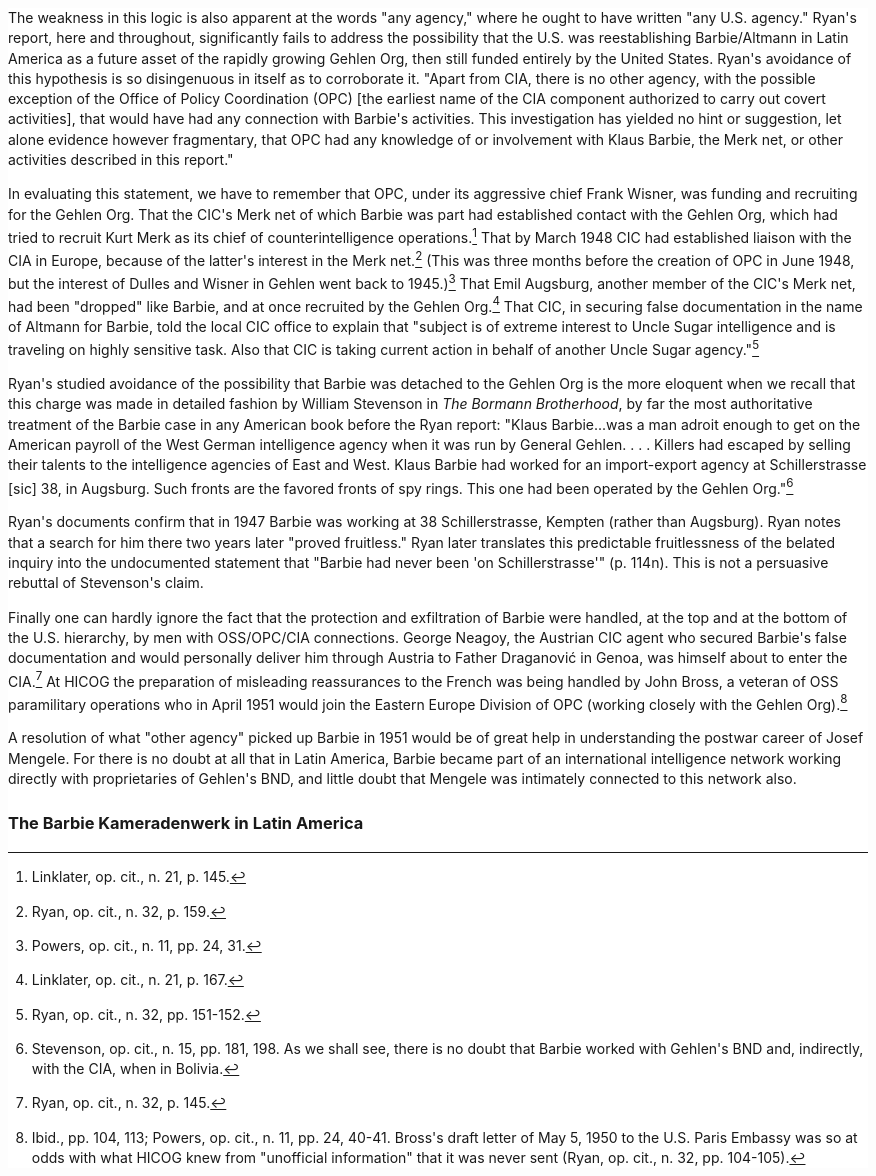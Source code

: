 The weakness in this logic is also apparent at the words "any agency," where he ought to have written "any U.S. agency." Ryan's report, here and throughout, significantly fails to address the possibility that the U.S. was reestablishing Barbie/Altmann in Latin America as a future asset of the rapidly growing Gehlen Org, then still funded entirely by the United States. Ryan's avoidance of this hypothesis is so disingenuous in itself as to corroborate it. "Apart from CIA, there is no other agency, with the possible exception of the Office of Policy Coordination (OPC) [the earliest name of the CIA component authorized to carry out covert activities], that would have had any connection with Barbie's activities. This investigation has yielded no hint or suggestion, let alone evidence however fragmentary, that OPC had any knowledge of or involvement with Klaus Barbie, the Merk net, or other activities described in this report."

In evaluating this statement, we have to remember that OPC, under its aggressive chief Frank Wisner, was funding and recruiting for the Gehlen Org. That the CIC's Merk net of which Barbie was part had established contact with the Gehlen Org, which had tried to recruit Kurt Merk as its chief of counterintelligence operations.[^36] That by March 1948 CIC had established liaison with the CIA in Europe, because of the latter's interest in the Merk net.[^37] (This was three months before the creation of OPC in June 1948, but the interest of Dulles and Wisner in Gehlen went back to 1945.)[^38] That Emil Augsburg, another member of the CIC's Merk net, had been "dropped" like Barbie, and at once recruited by the Gehlen Org.[^39] That CIC, in securing false documentation in the name of Altmann for Barbie, told the local CIC office to explain that "subject is of extreme interest to Uncle Sugar intelligence and is traveling on highly sensitive task. Also that CIC is taking current action in behalf of another Uncle Sugar agency."[^40]

Ryan's studied avoidance of the possibility that Barbie was detached to the Gehlen Org is the more eloquent when we recall that this charge was made in detailed fashion by William Stevenson in *The Bormann Brotherhood*, by far the most authoritative treatment of the Barbie case in any American book before the Ryan report: "Klaus Barbie...was a man adroit enough to get on the American payroll of the West German intelligence agency when it was run by General Gehlen. . . . Killers had escaped by selling their talents to the intelligence agencies of East and West. Klaus Barbie had worked for an import-export agency at Schillerstrasse [sic] 38, in Augsburg. Such fronts are the favored fronts of spy rings. This one had been operated by the Gehlen Org."[^41]

Ryan's documents confirm that in 1947 Barbie was working at 38 Schillerstrasse, Kempten (rather than Augsburg). Ryan notes that a search for him there two years later "proved fruitless." Ryan later translates this predictable fruitlessness of the belated inquiry into the undocumented statement that "Barbie had never been 'on Schillerstrasse'" (p. 114n). This is not a persuasive rebuttal of Stevenson's claim.

Finally one can hardly ignore the fact that the protection and exfiltration of Barbie were handled, at the top and at the bottom of the U.S. hierarchy, by men with OSS/OPC/CIA connections. George Neagoy, the Austrian CIC agent who secured Barbie's false documentation and would personally deliver him through Austria to Father Draganović in Genoa, was himself about to enter the CIA.[^42] At HICOG the preparation of misleading reassurances to the French was being handled by John Bross, a veteran of OSS paramilitary operations who in April 1951 would join the Eastern Europe Division of OPC (working closely with the Gehlen Org).[^43]

A resolution of what "other agency" picked up Barbie in 1951 would be of great help in understanding the postwar career of Josef Mengele. For there is no doubt at all that in Latin America, Barbie became part of an international intelligence network working directly with proprietaries of Gehlen's BND, and little doubt that Mengele was intimately connected to this network also.

### The Barbie Kameradenwerk in Latin America


[^1]: Ladislas Farago, *Aftermath: Martin Bormann and the Fourth Reich* (New York: Avon, 1975), p. 345.
[^2]: U.S. National Archives, Record Group 165, 250.401, Sect. XIX; letter of 19 January 1948 from Brig. Gen. Telford Taylor, OCCWC, OMGUS.
[^3]: U.S. National Archives, Record Group 319, CIC File No. V-2399, ΧΕ 012547 D20D216; Washington Post, March 15, 1985, p. A10.
[^4]: Paul Manning, *Martin Bormann: Nazi in Exile* (Secaucus, NJ: Lyle Stuart, 1981), p. 183.
[^5]: Ibid.
[^6]: Erich Erdstein with Barbara Bean, *Inside the Fourth Reich* (London: Robert Hale, 1978), pp. 199-201, 217-218.
[^7]: Washington Post, February 15, 1985, p. A4.
[^8]: The Nation, March 2, 1985, p. 231.
[^9]: Tom Bower, *Klaus Barbie: The Butcher of Lyons* (London: Granada, 1984), p. 136.
[^10]: R. Harris Smith, *OSS: The Secret History of America's First Central Intelligence Agency* (Berkeley: Univ. of Calif. Press, 1972), p. 363; E. H. Cookridge, *Gehlen: Spy of the Century* (New York: Random House, 1971), pp. 132-135.
[^11]: Cookridge, op. cit., n. 10, p. 135; Thomas Powers, *The Man Who Kept the Secrets: Richard Helms and the CIA* (New York: Knopf, 1979), pp. 24, 32.
[^12]: International Herald Tribune, February 21, 1983; Le Monde Diplomatique, July 1983, p. 23n.
[^13]: Le Monde Diplomatique, July 1983, p. 24; Seiichi Morimura, *Akuma no Hoshaku* (Tokyo: 1981). Ishii had embarked on his experiments after a visit to prewar Nazi Germany.
[^14]: Cf. Miklos Myizli, *Médecin à Auschwitz* (Paris: Julliard, 1961); "The Hunt for Dr. Mengele," Granada Television, August 1, 1980; Bulletin d'Information sur l'Intervention Clandestine, March-April 1983, p. 13.
[^15]: William Stevenson, *The Bormann Brotherhood* (New York: Harcourt, Brace, Jovanovich, 1973), p. 228.
[^16]: Ibid., p. 227.
[^17]: Ibid., pp. 404-405.
[^18]: Farago, op. cit., n. 1, p. 220.
[^19]: Ibid., pp. 372-377.
[^20]: Stevenson, op. cit., n. 15, p. 276.
[^21]: Magnus Linklater, et al., *The Nazi Legacy: Klaus Barbie and the International Fascist Connection* (New York: Holt, Reinhart and Winston, 1984), p. 228.
[^22]: Ibid., p. 237.
[^23]: Ibid., pp. 237-238.
[^24]: Der Spiegel, December 11, 1976, p. 20; George Thayer, *The War Business: The International Trade in Armaments* (New York: Simon & Schuster, 1969), p. 116; Anthony Sampson, *The Arms Bazaar: From Lebanon to Lockheed* (New York: Viking Press, 1977), p. 181 (Merex-Gehlen); Glenn Infield, *Skorzeny: Hitler's Commando* (New York: St. Martin's Press, 1981) (Skorzeny).
[^25]: Linklater, op. cit., n. 21, p. 163: "Underlying this move was the obsessive CIC idea that French security services were not merely a rival but so penetrated with Communists that they could be treated as a department of Soviet intelligence.
[^26]: Ibid., p. 167.
[^27]: Fred J. Cook, *The Nightmare Decade: The Life and Times of Senator Joe McCarthy* (New York: Random House, 1971), pp. 140, 411-424; see also, Hank Messick, *John Edgar Hoover: A Critical Examination of the Director and of the Continuing Alliance Between Crime, Business, and Politics* (New York: David McKay, 1972).
[^28]: Cookridge, op. cit., n. 10, pp. 242-243; Linklater, op. cit., n. 21, pp. 166-167. See also, "From the OSS to the CIA," in Nikolai Yakovlev, *CIA Target: The USSR* (Moscow: Progress Publishers, 1984), pp. 64-118.
[^29]: Cookridge, op. cit., n. 10, p. 242; Farago, op. cit., n. 1, p. 371; John Loftus, *The Belarus Secret* (New York: Knopf, 1982), p. 1. Wisner had previously asked McCloy's predecessor, Gen. Lucius D. Clay, to intercede on behalf of Six at Nuremberg.
[^30]: Linklater, op. cit., n. 21, pp. 179-180.
[^31]: Ibid., pp. 183-192. According to an internal CIC document, the 430th (Austrian) CIC was about to terminate its interest in the Rat Line, expecting that "the CIA will assume responsibility for evacuations."
[^32]: United States Department of Justice Criminal Division, *Klaus Barbie and the United States Government: A Report to the Attorney General of the United States* by Allan A. Ryan (Washington: Government Printing Office, 1983) (hereinafter "Ryan"), p. 146; cf., Linklater, op. cit., n. 21, pp. 180-181, 192-193.
[^33]: Ryan, op. cit., n. 32, pp. 157-168. In fact the Ryan report exonerates not just HICOG and the CIA, but Barbie himself. After a trip to La Paz, Ryan reported that Barbie "does not appear to have been involved in drug trafficking" (p. 168); and that "Bolivian government officials were unable to provide documentation or first-hand evidence of Barbie's alleged involvement in weapons sales involving the United States" (p. 189). Ryan does not mention Barbie's reported dealings with Auguste Joseph Ricord of Paraguay whose "Corsican" drug ring was "linked to networks of former Nazis in Europe and Latin America" (Alain Jaubert, *Dossier D... comme drogue* (Paris: Alain Moreau, 1973), p. 296). Nor does he deal with reports that Barbie was importing into Bolivia Ingram submachine guns (Bower, op. cit., n. 9, p. 191), weapons manufactured in the U.S. and distributed by influential Cuban exiles working for the late Mitch WerBell III, an American pro-Nazi sympathizer once indicted for (but acquitted of) involvement in a drugs-for-arms deal (Henrik Krüger, *The Great Heroin Coup*, (Boston: South End, 1980), pp. 8, 164).
[^34]: Examples at Ryan, op. cit., n. 32, pp. 95, 100, 108, 111, 112 (twice), 113, 117, 122.
[^35]: After the assassination of John F. Kennedy, the CIA told the FBI it had no CIA-generated material on Lee Harvey Oswald in its files. This was true in the sense that all such documents had referred to a mythical "Lee Henry Oswald." Cf. Peter Dale Scott, *Crime and Cover-Up* (Berkeley: Westworks, 1977), p. 12.
[^36]: Linklater, op. cit., n. 21, p. 145.
[^37]: Ryan, op. cit., n. 32, p. 159.
[^38]: Powers, op. cit., n. 11, pp. 24, 31.
[^39]: Linklater, op. cit., n. 21, p. 167.
[^40]: Ryan, op. cit., n. 32, pp. 151-152.
[^41]: Stevenson, op. cit., n. 15, pp. 181, 198. As we shall see, there is no doubt that Barbie worked with Gehlen's BND and, indirectly, with the CIA, when in Bolivia.
[^42]: Ryan, op. cit., n. 32, p. 145.
[^43]: Ibid., pp. 104, 113; Powers, op. cit., n. 11, pp. 24, 40-41. Bross's draft letter of May 5, 1950 to the U.S. Paris Embassy was so at odds with what HICOG knew from "unofficial information" that it was never sent (Ryan, op. cit., n. 32, pp. 104-105).
[^44]: Bower, op. cit., n. 9, p. 180.
[^45]: Ibid., pp. 180-181.
[^46]: Farago, op. cit., n. 1, pp. 204-213.
[^47]: Bower, op. cit., n. 9, p. 179.
[^48]: Stevenson, op. cit., n. 15, p. 227.
[^49]: Ibid., pp. 227-228, 276-279.
[^50]: Farago, op. cit., n. 1; Stevenson, op. cit., n. 15; In the Linklater account of the Kameradenwerk, the story of Bormann's escape to Latin America is treated as a piece of clever disinformation by Schwend, not as a reality; cf. Linklater, op. cit., n. 21, pp. 137, 241.
[^51]: Stevenson, op. cit., n. 15, pp. 82-85, 188-196; Farago, op. cit., n. 1, pp. 250-254.
[^52]: Stevenson, op. cit., n. 15, pp. 82-83.
[^53]: Farago, op. cit., n. 1, pp. 370 (Skorzeny), 187 (Rudel), 305 (Rauff), 427 (Stangl), 289 (Eichmann).
[^54]: Linklater, op. cit., n. 21, 236; Stevenson, op. cit., n. 15, pp. 192-195.
[^55]: Farago, op. cit., n. 1, p. 201.
[^56]: Ibid., p. 220.
[^57]: Linklater, op. cit., n. 21, p. 236. Needless to say, Ryan ignores this fact in reaching his conclusion that "This investigation has yielded no evidence that the 430th CIC [formerly the 44th or Austrian CIC] had used the rat line as a means of escape for suspected Nazi war criminals" (Ryan, op. cit., n. 32, pp. 209-210).
[^58]: R. Harris Smith, op. cit., n. 10, pp. 114-121.
[^59]: Bradley F. Smith and Elena Agarossi, *Operation Sunrise* (New York: Basic Books, 1979), pp. 101-146; Gabriel Kolko, *The Politics of War* (New York: Random House, 1968), pp. 375-385.
[^60]: R. Harris Smith, op. cit., n. 10, pp. 117, 119.
[^61]: Jerry Meldon, The Jewish Advocate, September 20, 1984, citing John Loftus, Boston Globe, May 28, 1984. It should be noted that Rauff himself probably left Genoa by 1949, more than a year before Barbie arrived in March 1951. Loftus's charge of Dulles's amnesty and its consequences is remarkably at odds with Bradley Smith's contention that "German and Italian Fascist prisoners of war...received no special benefits from Sunrise" (p. 185). Rauff was subsequently allowed to "escape" and reestablish himself with Vatican assistance, which would seem to corroborate Loftus rather than Smith. In his introduction, Smith notes how CIA officials were "more than willing to release to him "the only group of OSS field intelligence dispatches which has ever been declassified by the CIA" (p. 4). This willingness may have been self-serving; as we shall see, Dulles was actively falsifying the reports of his unauthorized contacts.
[^62]: Loftus, Boston Globe, May 28, 1984. R. Harris Smith (op. cit., n. 10, p. 119) notes Daddario's visit to Rauff in Gestapo headquarters but does not explain its purpose.
[^63]: Ibid. The reference is to a meeting of March 3, 1945 which in Allen Dulles's memoir was with two SS representatives, Eugen Dollmann and Guido Zimmer. Loftus concludes "that Dulles lied in his memoirs on one point: The SS colonel was Walter Rauff, not 'Dollman[n].'" Dollmann's own autobiography is significantly unhelpful in resolving the issue. The book ends early on that same morning at the Italian-Swiss crossing point to Lugano, with the Swiss go-between waving "on the other side of the frontier." Citing an early Italian account of the "pretentious" hat he wore on that important day, Dollmann concludes enigmatically by saying, "I cannot remember, but it is quite possible. Cur non?—why not?" (Eugen Dollmann, *The Interpreter: Memoirs* (London: Hutchinson, 1967), pp. 345-346.) Dollmann clearly did play an important part in the early stages of Operation Sunrise. One year earlier he had helped negotiate the German evacuation of Rome which led to Wolff's first and only audience with the Pope (Dollmann, pp. 298-303). It seems possible however that on March 3 Dollmann did not accompany the SS party beyond the border; alternatively, that both Rauff and Dollmann accompanied Zimmer to Lugano.
[^64]: Ibid.
[^65]: R. Harris Smith, op. cit., n. 10, p. 114.
[^66]: Guenther Reinhardt, *Crime Without Punishment* (New York: New American Library, 1953), p. 280; cf. Wisner Library Bulletin, 1958. In the last months of the war, Dulles's OSS network in Switzerland was enlarged to include William J. Casey, today CIA Director and perhaps America's most famous Knight of Malta, and Russell D'Oench, a cousin of the U.S. SMOM officer J. Peter Grace. D'Oench is said to have helped set up the CIA-Gehlen Org operation after the war, before retiring in 1949. Two of the highest honors bestowed by the Italian branch of SMOM were awarded in 1946 to James Angleton, who had not yet taken up his new responsibilities as chief of the Vatican desk of the CIA, and in 1948 to Reinhard Gehlen (Jonathan Marshall, "Brief Notes on the Political Importance of Secret Societies," Parapolitics/USA 2.1, March 1, 1983, Appendix, p. 18).
[^67]: R. Harris Smith, op. cit., n. 10, p. 84; Farago, op. cit., n. 1, p. 211.
[^68]: Wolff had secured a personal audience with Pope Pius XII back in May 1944 (Smith and Agarossi, op. cit., n. 59, pp. 65-66). For a resumé of wartime peace feelers between Germans and Americans, cf. Jonathan Marshall, "Bankers and the Search for a Separate Peace During World War II" (unpublished Master's thesis, Cornell University, 1981).
[^69]: R. Harris Smith, op. cit., n. 10, p. 214.
[^70]: Cookridge, op. cit., n. 10, p. 102.
[^71]: Ibid., p. 103.
[^72]: Powers, op. cit., n. 11, p. 24.
[^73]: Heinz Höhne and Hermann Zolling, *The General Was a Spy: The Truth About General Gehlen and His Spy Ring* (New York: Bantam, 1972), pp. 62-63.
[^74]: Smith and Agarossi, op. cit., n. 59, p. 132. Gehlen and his headquarters left separately two days later for Bavaria, soon to be part of the U.S. Zone of Occupation (Höhne, op. cit., n. 73, p. 63).
[^75]: Smith and Agarossi, op. cit., n. 59, p. 132.
[^76]: Ibid., p. 138.
[^77]: Ibid., pp. 141-144.
[^78]: Ibid., p. 145.
[^79]: R. Harris Smith, op. cit., n. 10, p. 233.
[^80]: Smith and Agarossi, op. cit., n. 59, pp. 141-142.
[^81]: R. Harris Smith, op. cit., n. 10, p. 119.
[^82]: Frederic Laurent, *L'Orchestre Noir* (Paris: Editions Stock, 1978), p. 43.
[^83]: Ibid., pp. 35, 38, 44. Laurent reproduces a March 1945 document from Mussolini's Interior Ministry, describing details of postwar Vatican protection, shelter, false documentation, etc., for its Secret Police. He links this speculatively to the arrangements made for the postwar ODESSA exfiltration of Nazis (pp. 34-35).
[^84]: David C. Martin, *Wilderness of Mirrors* (New York: Harper & Row, 1980), p. 19.
[^85]: Powers, op. cit., n. 11, p. 25.
[^86]: Smith and Agarossi, op. cit., n. 59, p. 62; Linklater, op. cit., n. 21, p. 135. Wolff, to his surprise, was eventually tried twice as a war criminal. In 1949 he was acquitted, thanks largely to affidavits from Dulles and Lemnitzer, and testimony from Dulles's aide von Schulze-Gaevernitz. Gaevernitz's renewed testimony failed to save Wolff in a new trial by a West German court in 1964, in the wake of Eichmann's revelations (Smith and Agarossi, op. cit., n. 59, pp. 189-190; R. Harris Smith, op. cit., n. 10, p. 121n). Since 1973 Wolff has been free and in touch with other ex-Nazis, including Barbie.
[^87]: Washington Post, May 15, 1984, p. B8; cf. Farago, op. cit., n. 1, pp. 224-225.
[^88]: Laurent, op. cit., n. 82, pp. 30-31; Latin America Weekly Report, February 11, 1983, p. 3.
[^89]: Latin America Weekly Report, February 11, 1983, p. 3.
[^90]: Stevenson, op. cit., n. 15, pp. 151-154.